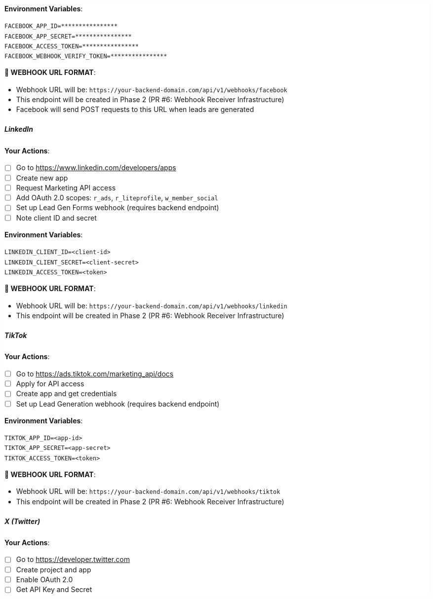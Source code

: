 **Environment Variables**:
```
FACEBOOK_APP_ID=****************
FACEBOOK_APP_SECRET=****************
FACEBOOK_ACCESS_TOKEN=****************
FACEBOOK_WEBHOOK_VERIFY_TOKEN=****************
```

**📝 WEBHOOK URL FORMAT**:
- Webhook URL will be: `https://your-backend-domain.com/api/v1/webhooks/facebook`
- This endpoint will be created in Phase 2 (PR #6: Webhook Receiver Infrastructure)
- Facebook will send POST requests to this URL when leads are generated

##### LinkedIn
**Your Actions**:
- [ ] Go to https://www.linkedin.com/developers/apps
- [ ] Create new app
- [ ] Request Marketing API access
- [ ] Add OAuth 2.0 scopes: `r_ads`, `r_liteprofile`, `w_member_social`
- [ ] Set up Lead Gen Forms webhook (requires backend endpoint)
- [ ] Note client ID and secret

**Environment Variables**:
```
LINKEDIN_CLIENT_ID=<client-id>
LINKEDIN_CLIENT_SECRET=<client-secret>
LINKEDIN_ACCESS_TOKEN=<token>
```

**📝 WEBHOOK URL FORMAT**:
- Webhook URL will be: `https://your-backend-domain.com/api/v1/webhooks/linkedin`
- This endpoint will be created in Phase 2 (PR #6: Webhook Receiver Infrastructure)

##### TikTok
**Your Actions**:
- [ ] Go to https://ads.tiktok.com/marketing_api/docs
- [ ] Apply for API access
- [ ] Create app and get credentials
- [ ] Set up Lead Generation webhook (requires backend endpoint)

**Environment Variables**:
```
TIKTOK_APP_ID=<app-id>
TIKTOK_APP_SECRET=<app-secret>
TIKTOK_ACCESS_TOKEN=<token>
```

**📝 WEBHOOK URL FORMAT**:
- Webhook URL will be: `https://your-backend-domain.com/api/v1/webhooks/tiktok`
- This endpoint will be created in Phase 2 (PR #6: Webhook Receiver Infrastructure)

##### X (Twitter)
**Your Actions**:
- [ ] Go to https://developer.twitter.com
- [ ] Create project and app
- [ ] Enable OAuth 2.0
- [ ] Get API Key and Secret
